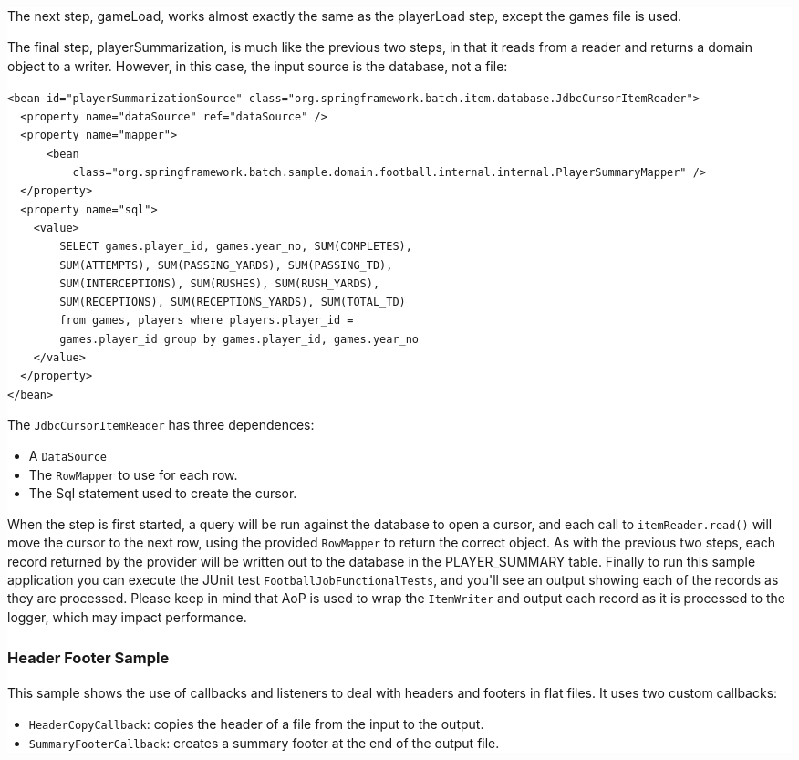 The next step, gameLoad, works almost exactly the same as the
playerLoad step, except the games file is used.

The final step, playerSummarization, is much like the previous two
steps, in that it reads from a reader and returns a domain object to
a writer. However, in this case, the input source is the database,
not a file:

    <bean id="playerSummarizationSource" class="org.springframework.batch.item.database.JdbcCursorItemReader">
      <property name="dataSource" ref="dataSource" />
      <property name="mapper">
          <bean
              class="org.springframework.batch.sample.domain.football.internal.internal.PlayerSummaryMapper" />
      </property>
      <property name="sql">
        <value>
            SELECT games.player_id, games.year_no, SUM(COMPLETES),
            SUM(ATTEMPTS), SUM(PASSING_YARDS), SUM(PASSING_TD),
            SUM(INTERCEPTIONS), SUM(RUSHES), SUM(RUSH_YARDS),
            SUM(RECEPTIONS), SUM(RECEPTIONS_YARDS), SUM(TOTAL_TD)
            from games, players where players.player_id =
            games.player_id group by games.player_id, games.year_no
        </value>
      </property>
    </bean>

The `JdbcCursorItemReader` has three dependences:

* A `DataSource`
* The `RowMapper` to use for each row.
* The Sql statement used to create the cursor.

When the step is first started, a query will be run against the
database to open a cursor, and each call to `itemReader.read()`
will move the cursor to the next row, using the provided
`RowMapper` to return the correct object. As with the previous
two steps, each record returned by the provider will be written out
to the database in the PLAYER_SUMMARY table. Finally to run this
sample application you can execute the JUnit test
`FootballJobFunctionalTests`, and you'll see an output showing
each of the records as they are processed. Please keep in mind that
AoP is used to wrap the `ItemWriter` and output each record as it
is processed to the logger, which may impact performance.

### Header Footer Sample

This sample shows the use of callbacks and listeners to deal with
headers and footers in flat files.  It uses two custom callbacks:

* `HeaderCopyCallback`: copies the header of a file from the
input to the output.
* `SummaryFooterCallback`: creates a summary footer at the end
of the output file.
